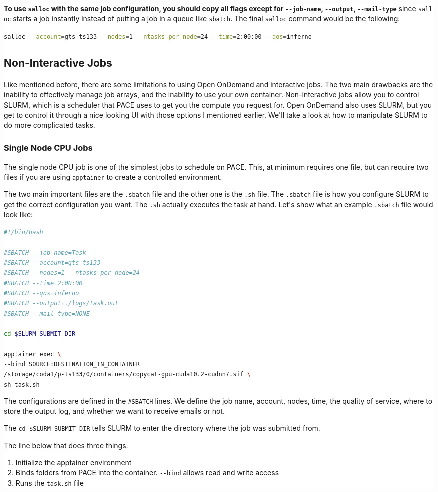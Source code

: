 **To use `salloc` with the same job configuration, you should copy all flags except for `--job-name`, `--output`, `--mail-type`** since `salloc` starts a job instantly instead of putting a job in a queue like `sbatch`. The final `salloc` command would be the following:

```bash
salloc --account=gts-ts133 --nodes=1 --ntasks-per-node=24 --time=2:00:00 --qos=inferno
```

## Non-Interactive Jobs

Like mentioned before, there are some limitations to using Open OnDemand and interactive jobs. The two main drawbacks are the inability to effectively manage job arrays, and the inability to use your own container. Non-interactive jobs allow you to control SLURM, which is a scheduler that PACE uses to get you the compute you request for. Open OnDemand also uses SLURM, but you get to control it through a nice looking UI with those options I mentioned earlier. We'll take a look at how to manipulate SLURM to do more complicated tasks.

### Single Node CPU Jobs

The single node CPU job is one of the simplest jobs to schedule on PACE. This, at minimum requires one file, but can require two files if you are using `apptainer` to create a controlled environment.

The two main important files are the `.sbatch` file and the other one is the `.sh` file. The `.sbatch` file is how you configure SLURM to get the correct configuration you want. The `.sh` actually executes the task at hand. Let's show what an example `.sbatch` file would look like:

```bash
#!/bin/bash

#SBATCH --job-name=Task
#SBATCH --account=gts-ts133
#SBATCH --nodes=1 --ntasks-per-node=24
#SBATCH --time=2:00:00
#SBATCH --qos=inferno
#SBATCH --output=./logs/task.out
#SBATCH --mail-type=NONE

cd $SLURM_SUBMIT_DIR

apptainer exec \
--bind SOURCE:DESTINATION_IN_CONTAINER
/storage/coda1/p-ts133/0/containers/copycat-gpu-cuda10.2-cudnn7.sif \
sh task.sh 
```

The configurations are defined in the `#SBATCH` lines. We define the job name, account, nodes, time, the quality of service, where to store the output log, and whether we want to receive emails or not.

The `cd $SLURM_SUBMIT_DIR` tells SLURM to enter the directory where the job was submitted from.

The line below that does three things:

1. Initialize the apptainer environment
2. Binds folders from PACE into the container. `--bind` allows read and write access
3. Runs the `task.sh` file
